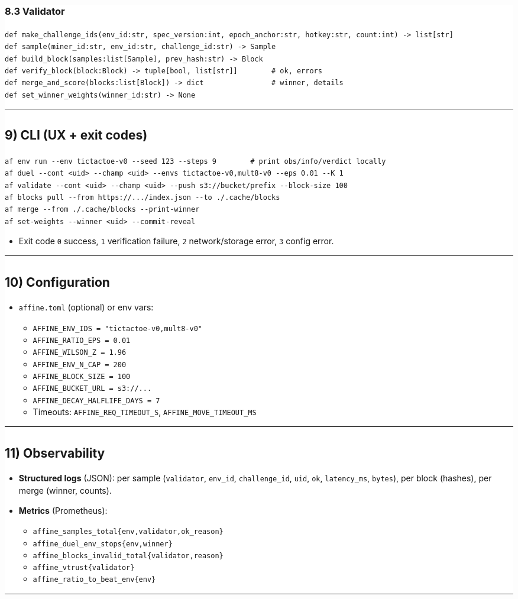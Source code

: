 ### 8.3 Validator

```
def make_challenge_ids(env_id:str, spec_version:int, epoch_anchor:str, hotkey:str, count:int) -> list[str]
def sample(miner_id:str, env_id:str, challenge_id:str) -> Sample
def build_block(samples:list[Sample], prev_hash:str) -> Block
def verify_block(block:Block) -> tuple[bool, list[str]]        # ok, errors
def merge_and_score(blocks:list[Block]) -> dict                # winner, details
def set_winner_weights(winner_id:str) -> None
```

---

## 9) CLI (UX + exit codes)

```
af env run --env tictactoe-v0 --seed 123 --steps 9        # print obs/info/verdict locally
af duel --cont <uid> --champ <uid> --envs tictactoe-v0,mult8-v0 --eps 0.01 --K 1
af validate --cont <uid> --champ <uid> --push s3://bucket/prefix --block-size 100
af blocks pull --from https://.../index.json --to ./.cache/blocks
af merge --from ./.cache/blocks --print-winner
af set-weights --winner <uid> --commit-reveal
```

* Exit code `0` success, `1` verification failure, `2` network/storage error, `3` config error.

---

## 10) Configuration

* `affine.toml` (optional) or env vars:

  * `AFFINE_ENV_IDS = "tictactoe-v0,mult8-v0"`
  * `AFFINE_RATIO_EPS = 0.01`
  * `AFFINE_WILSON_Z = 1.96`
  * `AFFINE_ENV_N_CAP = 200`
  * `AFFINE_BLOCK_SIZE = 100`
  * `AFFINE_BUCKET_URL = s3://...`
  * `AFFINE_DECAY_HALFLIFE_DAYS = 7`
  * Timeouts: `AFFINE_REQ_TIMEOUT_S`, `AFFINE_MOVE_TIMEOUT_MS`

---

## 11) Observability

* **Structured logs** (JSON): per sample (`validator`, `env_id`, `challenge_id`, `uid`, `ok`, `latency_ms`, `bytes`), per block (hashes), per merge (winner, counts).
* **Metrics** (Prometheus):

  * `affine_samples_total{env,validator,ok_reason}`
  * `affine_duel_env_stops{env,winner}`
  * `affine_blocks_invalid_total{validator,reason}`
  * `affine_vtrust{validator}`
  * `affine_ratio_to_beat_env{env}`

---